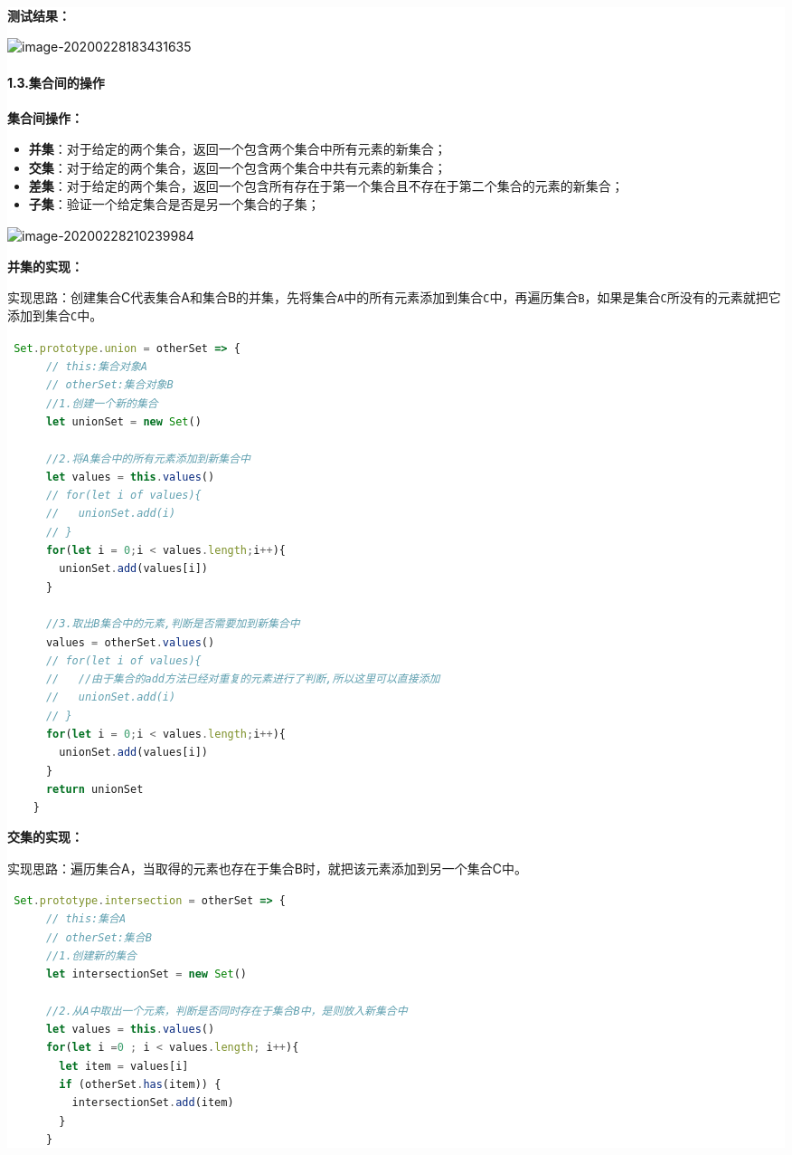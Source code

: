**测试结果：**

![image-20200228183431635](https://gitee.com/ahuntsun/BlogImgs/raw/master/%E6%95%B0%E6%8D%AE%E7%BB%93%E6%9E%84%E4%B8%8E%E7%AE%97%E6%B3%95/%E9%9B%86%E5%90%88%E5%92%8C%E5%AD%97%E5%85%B8/1.png)

#### 1.3.集合间的操作

**集合间操作：**

- **并集**：对于给定的两个集合，返回一个包含两个集合中所有元素的新集合；
- **交集**：对于给定的两个集合，返回一个包含两个集合中共有元素的新集合；
- **差集**：对于给定的两个集合，返回一个包含所有存在于第一个集合且不存在于第二个集合的元素的新集合；
- **子集**：验证一个给定集合是否是另一个集合的子集；

![image-20200228210239984](https://gitee.com/ahuntsun/BlogImgs/raw/master/%E6%95%B0%E6%8D%AE%E7%BB%93%E6%9E%84%E4%B8%8E%E7%AE%97%E6%B3%95/%E9%9B%86%E5%90%88%E5%92%8C%E5%AD%97%E5%85%B8/2.png)

**并集的实现：**

实现思路：创建集合C代表集合A和集合B的并集，先将集合`A`中的所有元素添加到集合`C`中，再遍历集合`B`，如果是集合`C`所没有的元素就把它添加到集合`C`中。

```javascript
 Set.prototype.union = otherSet => {
      // this:集合对象A
      // otherSet:集合对象B
      //1.创建一个新的集合
      let unionSet = new Set()

      //2.将A集合中的所有元素添加到新集合中
      let values = this.values()
      // for(let i of values){
      //   unionSet.add(i)
      // }
      for(let i = 0;i < values.length;i++){
        unionSet.add(values[i])
      }

      //3.取出B集合中的元素,判断是否需要加到新集合中
      values = otherSet.values()
      // for(let i of values){
      //   //由于集合的add方法已经对重复的元素进行了判断,所以这里可以直接添加
      //   unionSet.add(i)
      // }
      for(let i = 0;i < values.length;i++){
        unionSet.add(values[i])
      }
      return unionSet
    }
```

**交集的实现：**

实现思路：遍历集合A，当取得的元素也存在于集合B时，就把该元素添加到另一个集合C中。

```javascript
 Set.prototype.intersection = otherSet => {
      // this:集合A
      // otherSet:集合B
      //1.创建新的集合
      let intersectionSet = new Set()
      
      //2.从A中取出一个元素，判断是否同时存在于集合B中，是则放入新集合中
      let values = this.values()
      for(let i =0 ; i < values.length; i++){
        let item = values[i]
        if (otherSet.has(item)) {
          intersectionSet.add(item)
        }
      }
```